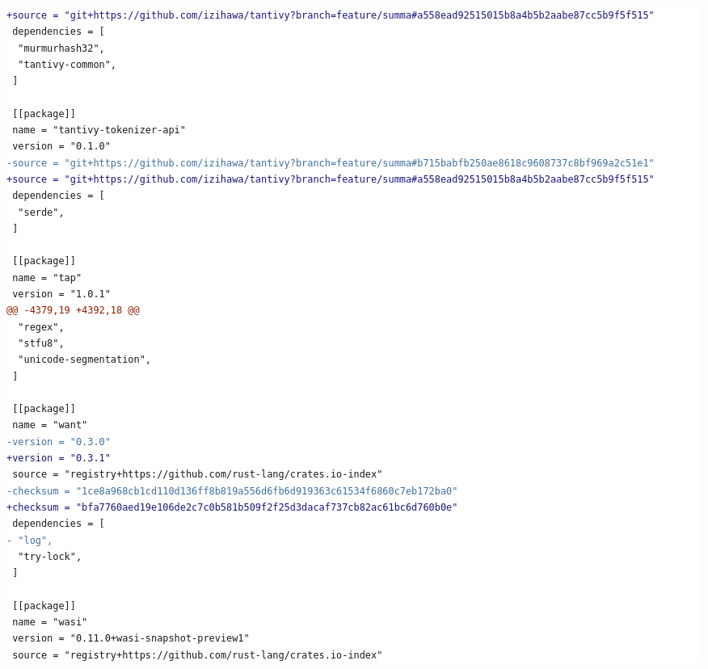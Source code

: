 ```diff
+source = "git+https://github.com/izihawa/tantivy?branch=feature/summa#a558ead92515015b8a4b5b2aabe87cc5b9f5f515"
 dependencies = [
  "murmurhash32",
  "tantivy-common",
 ]
 
 [[package]]
 name = "tantivy-tokenizer-api"
 version = "0.1.0"
-source = "git+https://github.com/izihawa/tantivy?branch=feature/summa#b715babfb250ae8618c9608737c8bf969a2c51e1"
+source = "git+https://github.com/izihawa/tantivy?branch=feature/summa#a558ead92515015b8a4b5b2aabe87cc5b9f5f515"
 dependencies = [
  "serde",
 ]
 
 [[package]]
 name = "tap"
 version = "1.0.1"
@@ -4379,19 +4392,18 @@
  "regex",
  "stfu8",
  "unicode-segmentation",
 ]
 
 [[package]]
 name = "want"
-version = "0.3.0"
+version = "0.3.1"
 source = "registry+https://github.com/rust-lang/crates.io-index"
-checksum = "1ce8a968cb1cd110d136ff8b819a556d6fb6d919363c61534f6860c7eb172ba0"
+checksum = "bfa7760aed19e106de2c7c0b581b509f2f25d3dacaf737cb82ac61bc6d760b0e"
 dependencies = [
- "log",
  "try-lock",
 ]
 
 [[package]]
 name = "wasi"
 version = "0.11.0+wasi-snapshot-preview1"
 source = "registry+https://github.com/rust-lang/crates.io-index"
```

